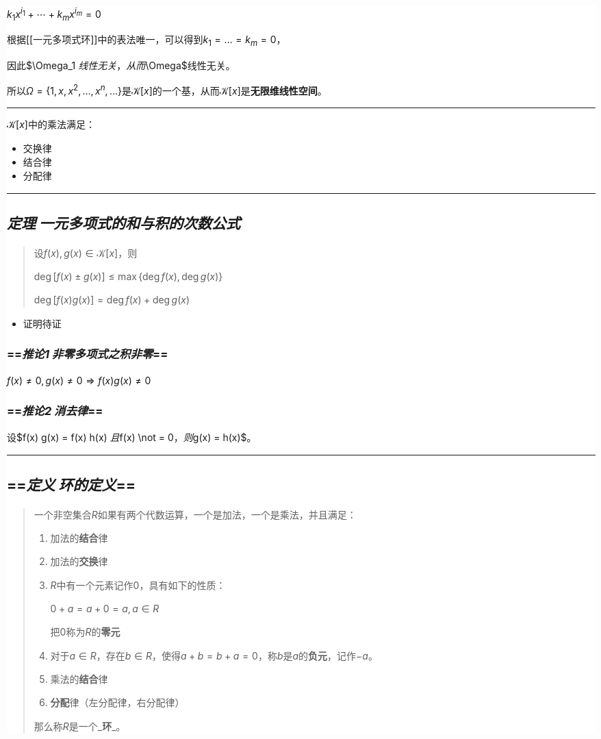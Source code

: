 $k_1 x^{i_1} + \cdots + k_m x^{i_m} = 0$

根据[[一元多项式环]]中的表法唯一，可以得到$k_1 = \dots = k_m = 0$﻿，

因此$\Omega_1 $﻿线性无关，从而$\Omega$﻿线性无关。

所以$\Omega = \{1, x, x^2, \dots, x^n, \dots \}$﻿是$\mathcal K[x]$﻿的一个基，从而$\mathcal K[x]$﻿是**无限维线性空间**。

---

$\mathcal K[x]$﻿中的乘法满足：

- 交换律
- 结合律
- 分配律

---

## _**定理 一元多项式的和与积的次数公式**_

> 设$f(x),g(x) \in \mathcal K[x]$﻿，则
> 
> $\deg [f(x) \pm g(x)] \le \max\{ \deg f(x) , \deg g(x) \}$
> 
> $\deg [f(x) g(x)] = \deg f(x) + \deg g(x)$

- 证明待证
    
      
    

### ==_**推论1 非零多项式之积非零**_==

$f(x) \not = 0, g(x) \not = 0 \Rightarrow f(x) g(x) \not = 0$

### ==_**推论2 消去律**_==

设$f(x) g(x) = f(x) h(x) $﻿且$f(x) \not = 0$﻿，则$g(x) = h(x)$﻿。

---

## ==_**定义 环的定义**_==

> 一个非空集合$R$﻿如果有两个代数运算，一个是加法，一个是乘法，并且满足：
> 
> 1. 加法的**结合**律
> 2. 加法的**交换**律
> 3. $R$﻿中有一个元素记作$0$﻿，具有如下的性质：
>     
>     $0 + a = a+ 0 = a , a\in R$
>     
>     把$0$﻿称为$R$﻿的**零元**
>     
> 4. 对于$a \in R$﻿，存在$b \in R$﻿，使得$a + b = b+ a = 0$﻿，称$b$﻿是$a$﻿的**负元**，记作$-a$﻿。
> 5. 乘法的**结合**律
> 6. **分配**律（左分配律，右分配律）
> 
> 那么称$R$﻿是一个_**环**_。
